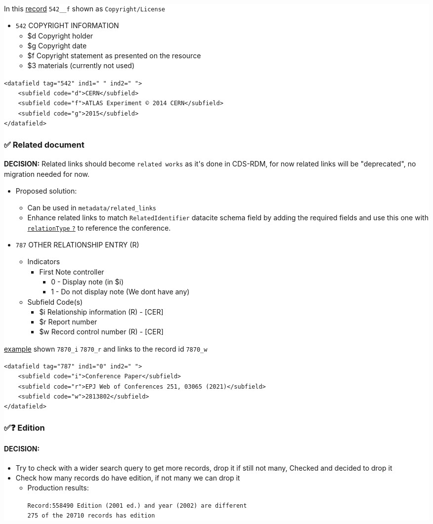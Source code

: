 In this [record](https://cds.cern.ch/record/2017328) `542__f` shown as `Copyright/License`
- `542` COPYRIGHT INFORMATION
    * $d   Copyright holder
    * $g   Copyright date
    * $f   Copyright statement as presented on the resource
    * $3   materials  (currently not used)
```xml=
<datafield tag="542" ind1=" " ind2=" ">
    <subfield code="d">CERN</subfield>
    <subfield code="f">ATLAS Experiment © 2014 CERN</subfield>
    <subfield code="g">2015</subfield>
</datafield>
```

### ✅ Related document

**DECISION:** Related links should become `related works` as it's done in CDS-RDM, for now related links will be "deprecated", no migration needed for now.

- Proposed solution:
    - Can be used in `metadata/related_links`
    - Enhance related links to match `RelatedIdentifier` datacite schema field by adding the required fields and use this one with [`relationType` `?`](https://datacite-metadata-schema.readthedocs.io/en/4.6/properties/relatedidentifier/#b-relationtype) to reference the conference.

- `787` OTHER RELATIONSHIP ENTRY   (R)
    - Indicators
        - First   Note controller
            - 0 - Display note (in $i) 
            - 1 - Do not display note (We dont have any)
    - Subfield Code(s)
        * $i   Relationship information (R) - [CER]
        * $r   Report number
        * $w   Record control number (R) - [CER]

    
    
[example](https://cds.cern.ch/record/2767311)
shown `7870_i` `7870_r` and links to the record id `7870_w`
```xml=
<datafield tag="787" ind1="0" ind2=" ">
    <subfield code="i">Conference Paper</subfield>
    <subfield code="r">EPJ Web of Conferences 251, 03065 (2021)</subfield>
    <subfield code="w">2813802</subfield>
</datafield>
```

### ✅❓ Edition

#### DECISION:
- Try to check with a wider search query to get more records, drop it if still not many, Checked and decided to drop it
- Check how many records do have edition, if not many we can drop it
    - Production results:
        ```
        Record:558490 Edition (2001 ed.) and year (2002) are different
        275 of the 20710 records has edition
        ```
    